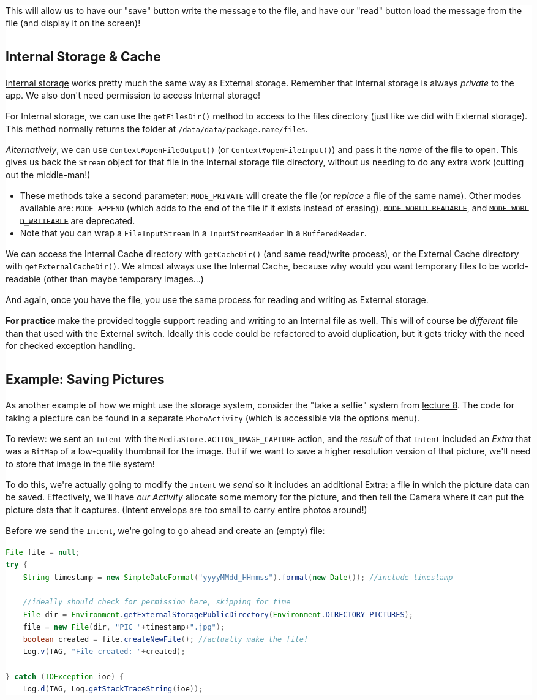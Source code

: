 This will allow us to have our "save" button write the message to the file, and have our "read" button load the message from the file (and display it on the screen)!


## Internal Storage & Cache
[Internal storage](https://developer.android.com/guide/topics/data/data-storage.html#filesInternal) works pretty much the same way as External storage. Remember that Internal storage is always _private_ to the app. We also don't need permission to access Internal storage!

For Internal storage, we can use the `getFilesDir()` method to access to the files directory (just like we did with External storage). This method normally returns the folder at `/data/data/package.name/files`.

_Alternatively_, we can use `Context#openFileOutput()` (or `Context#openFileInput()`) and pass it the _name_ of the file to open. This gives us back the `Stream` object for that file in the Internal storage file directory, without us needing to do any extra work (cutting out the middle-man!)

- These methods take a second parameter: `MODE_PRIVATE` will create the file (or _replace_ a file of the same name). Other modes available are: `MODE_APPEND` (which adds to the end of the file if it exists instead of erasing). <s>`MODE_WORLD_READABLE`</s>, and <s>`MODE_WORLD_WRITEABLE`</s> are deprecated.
-  Note that you can wrap a `FileInputStream` in a `InputStreamReader` in a `BufferedReader`.

We can access the Internal Cache directory with `getCacheDir()` (and same read/write process), or the External Cache directory with `getExternalCacheDir()`. We almost always use the Internal Cache, because why would you want temporary files to be world-readable (other than maybe temporary images...)

And again, once you have the file, you use the same process for reading and writing as External storage.

**For practice** make the provided toggle support reading and writing to an Internal file as well. This will of course be  _different_ file than that used with the External switch. Ideally this code could be refactored to avoid duplication, but it gets tricky with the need for checked exception handling.


## Example: Saving Pictures
As another example of how we might use the storage system, consider the "take a selfie" system from [lecture 8](#intents). The code for taking a piecture can be found in a separate `PhotoActivity` (which is accessible via the options menu).

To review: we sent an `Intent` with the `MediaStore.ACTION_IMAGE_CAPTURE` action, and the _result_ of that `Intent` included an _Extra_ that was a `BitMap` of a low-quality thumbnail for the image. But if we want to save a higher resolution version of that picture, we'll need to store that image in the file system!

To do this, we're actually going to modify the `Intent` we _send_ so it includes an additional Extra: a file in which the picture data can be saved. Effectively, we'll have _our Activity_ allocate some memory for the picture, and then tell the Camera where it can put the picture data that it captures. (Intent envelops are too small to carry entire photos around!)

Before we send the `Intent`, we're going to go ahead and create an (empty) file:

```java
File file = null;
try {
    String timestamp = new SimpleDateFormat("yyyyMMdd_HHmmss").format(new Date()); //include timestamp

    //ideally should check for permission here, skipping for time
    File dir = Environment.getExternalStoragePublicDirectory(Environment.DIRECTORY_PICTURES);
    file = new File(dir, "PIC_"+timestamp+".jpg");
    boolean created = file.createNewFile(); //actually make the file!
    Log.v(TAG, "File created: "+created);

} catch (IOException ioe) {
    Log.d(TAG, Log.getStackTraceString(ioe));
```